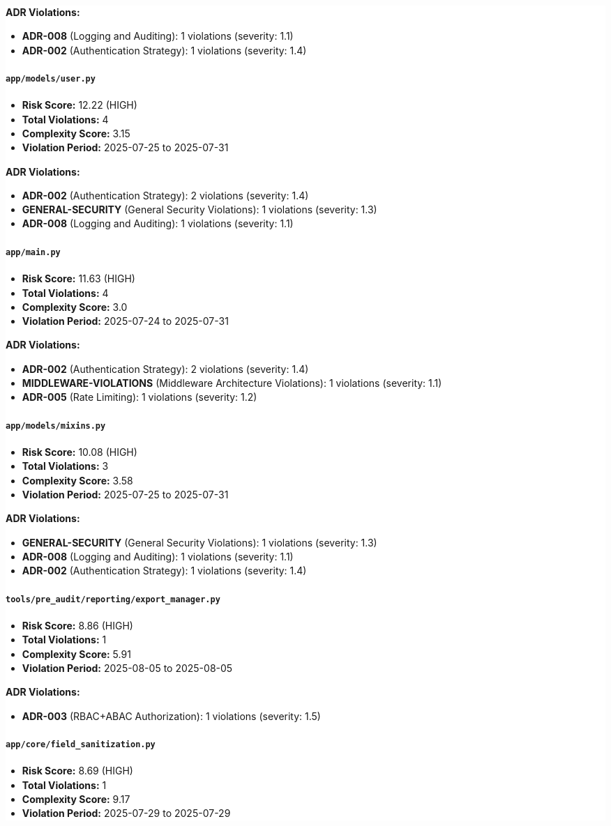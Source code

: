 **ADR Violations:**
- **ADR-008** (Logging and Auditing): 1 violations (severity: 1.1)
- **ADR-002** (Authentication Strategy): 1 violations (severity: 1.4)

#### `app/models/user.py`

- **Risk Score:** 12.22 (HIGH)
- **Total Violations:** 4
- **Complexity Score:** 3.15
- **Violation Period:** 2025-07-25 to 2025-07-31

**ADR Violations:**
- **ADR-002** (Authentication Strategy): 2 violations (severity: 1.4)
- **GENERAL-SECURITY** (General Security Violations): 1 violations (severity: 1.3)
- **ADR-008** (Logging and Auditing): 1 violations (severity: 1.1)

#### `app/main.py`

- **Risk Score:** 11.63 (HIGH)
- **Total Violations:** 4
- **Complexity Score:** 3.0
- **Violation Period:** 2025-07-24 to 2025-07-31

**ADR Violations:**
- **ADR-002** (Authentication Strategy): 2 violations (severity: 1.4)
- **MIDDLEWARE-VIOLATIONS** (Middleware Architecture Violations): 1 violations (severity: 1.1)
- **ADR-005** (Rate Limiting): 1 violations (severity: 1.2)

#### `app/models/mixins.py`

- **Risk Score:** 10.08 (HIGH)
- **Total Violations:** 3
- **Complexity Score:** 3.58
- **Violation Period:** 2025-07-25 to 2025-07-31

**ADR Violations:**
- **GENERAL-SECURITY** (General Security Violations): 1 violations (severity: 1.3)
- **ADR-008** (Logging and Auditing): 1 violations (severity: 1.1)
- **ADR-002** (Authentication Strategy): 1 violations (severity: 1.4)

#### `tools/pre_audit/reporting/export_manager.py`

- **Risk Score:** 8.86 (HIGH)
- **Total Violations:** 1
- **Complexity Score:** 5.91
- **Violation Period:** 2025-08-05 to 2025-08-05

**ADR Violations:**
- **ADR-003** (RBAC+ABAC Authorization): 1 violations (severity: 1.5)

#### `app/core/field_sanitization.py`

- **Risk Score:** 8.69 (HIGH)
- **Total Violations:** 1
- **Complexity Score:** 9.17
- **Violation Period:** 2025-07-29 to 2025-07-29
